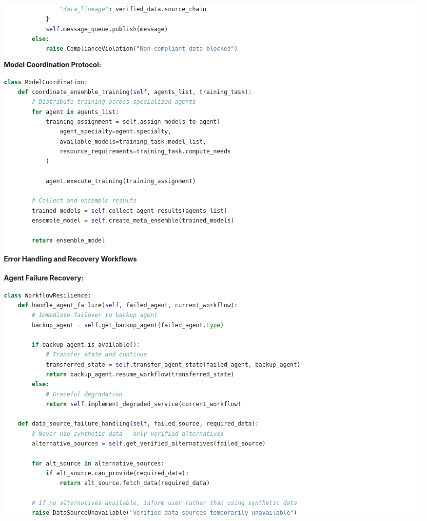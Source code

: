 ```python
                "data_lineage": verified_data.source_chain
            }
            self.message_queue.publish(message)
        else:
            raise ComplianceViolation("Non-compliant data blocked")
```

**Model Coordination Protocol:**
```python
class ModelCoordination:
    def coordinate_ensemble_training(self, agents_list, training_task):
        # Distribute training across specialized agents
        for agent in agents_list:
            training_assignment = self.assign_models_to_agent(
                agent_specialty=agent.specialty,
                available_models=training_task.model_list,
                resource_requirements=training_task.compute_needs
            )
            
            agent.execute_training(training_assignment)
        
        # Collect and ensemble results
        trained_models = self.collect_agent_results(agents_list)
        ensemble_model = self.create_meta_ensemble(trained_models)
        
        return ensemble_model
```

#### **Error Handling and Recovery Workflows**

**Agent Failure Recovery:**
```python
class WorkflowResilience:
    def handle_agent_failure(self, failed_agent, current_workflow):
        # Immediate failover to backup agent
        backup_agent = self.get_backup_agent(failed_agent.type)
        
        if backup_agent.is_available():
            # Transfer state and continue
            transferred_state = self.transfer_agent_state(failed_agent, backup_agent)
            return backup_agent.resume_workflow(transferred_state)
        else:
            # Graceful degradation
            return self.implement_degraded_service(current_workflow)
    
    def data_source_failure_handling(self, failed_source, required_data):
        # Never use synthetic data - only verified alternatives
        alternative_sources = self.get_verified_alternatives(failed_source)
        
        for alt_source in alternative_sources:
            if alt_source.can_provide(required_data):
                return alt_source.fetch_data(required_data)
        
        # If no alternatives available, inform user rather than using synthetic data
        raise DataSourceUnavailable("Verified data sources temporarily unavailable")
```
